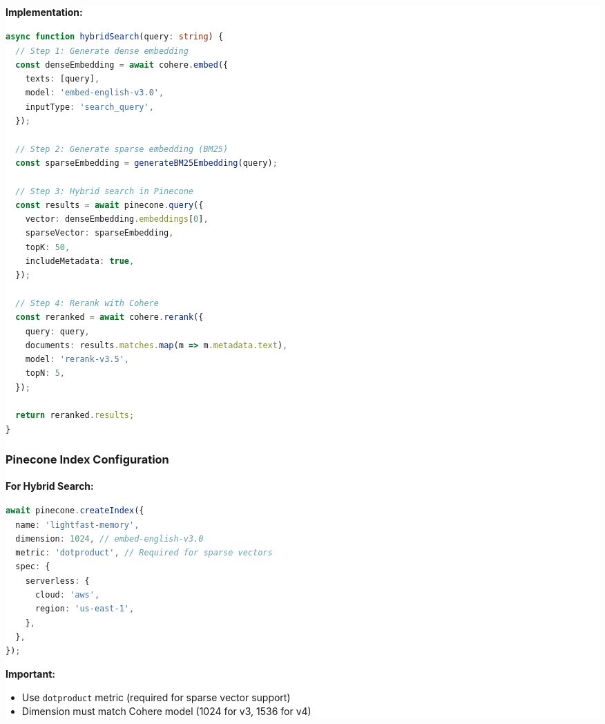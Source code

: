 **Implementation:**
```typescript
async function hybridSearch(query: string) {
  // Step 1: Generate dense embedding
  const denseEmbedding = await cohere.embed({
    texts: [query],
    model: 'embed-english-v3.0',
    inputType: 'search_query',
  });

  // Step 2: Generate sparse embedding (BM25)
  const sparseEmbedding = generateBM25Embedding(query);

  // Step 3: Hybrid search in Pinecone
  const results = await pinecone.query({
    vector: denseEmbedding.embeddings[0],
    sparseVector: sparseEmbedding,
    topK: 50,
    includeMetadata: true,
  });

  // Step 4: Rerank with Cohere
  const reranked = await cohere.rerank({
    query: query,
    documents: results.matches.map(m => m.metadata.text),
    model: 'rerank-v3.5',
    topN: 5,
  });

  return reranked.results;
}
```

### Pinecone Index Configuration

**For Hybrid Search:**
```typescript
await pinecone.createIndex({
  name: 'lightfast-memory',
  dimension: 1024, // embed-english-v3.0
  metric: 'dotproduct', // Required for sparse vectors
  spec: {
    serverless: {
      cloud: 'aws',
      region: 'us-east-1',
    },
  },
});
```

**Important:**
- Use `dotproduct` metric (required for sparse vector support)
- Dimension must match Cohere model (1024 for v3, 1536 for v4)

